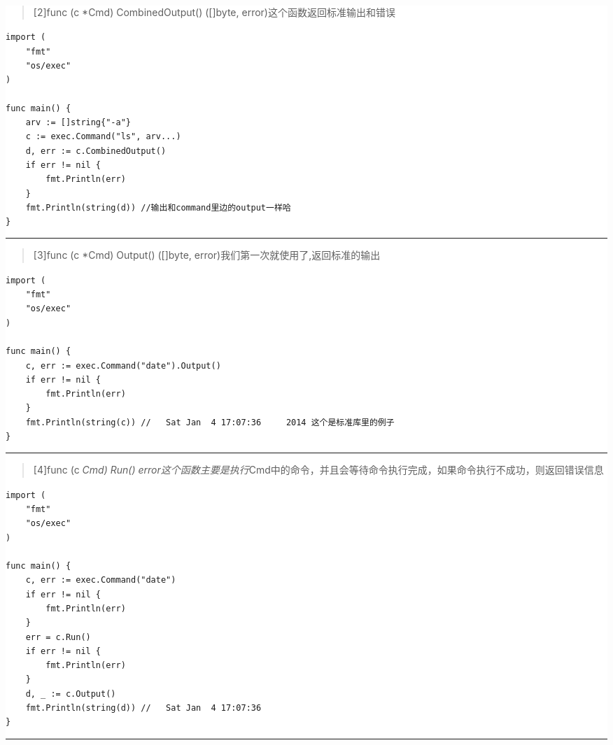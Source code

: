
>[2]func (c *Cmd) CombinedOutput() ([]byte, error)这个函数返回标准输出和错误


	import (
		"fmt"
		"os/exec"
	)
	
	func main() {
		arv := []string{"-a"}
		c := exec.Command("ls", arv...)
		d, err := c.CombinedOutput()
		if err != nil {
			fmt.Println(err)
		}
		fmt.Println(string(d)) //输出和command里边的output一样哈
	}

---

>[3]func (c *Cmd) Output() ([]byte, error)我们第一次就使用了,返回标准的输出

	import (
		"fmt"
		"os/exec"
	)
	
	func main() {
		c, err := exec.Command("date").Output()
		if err != nil {
			fmt.Println(err)
		}
		fmt.Println(string(c)) //	Sat Jan  4 17:07:36     2014 这个是标准库里的例子
	}

---

>[4]func (c *Cmd) Run() error这个函数主要是执行*Cmd中的命令，并且会等待命令执行完成，如果命令执行不成功，则返回错误信息

	import (
		"fmt"
		"os/exec"
	)
	
	func main() {
		c, err := exec.Command("date")
		if err != nil {
			fmt.Println(err)
		}
		err = c.Run()
		if err != nil {
			fmt.Println(err)
		}
		d, _ := c.Output()
		fmt.Println(string(d)) //	Sat Jan  4 17:07:36    
	}

---